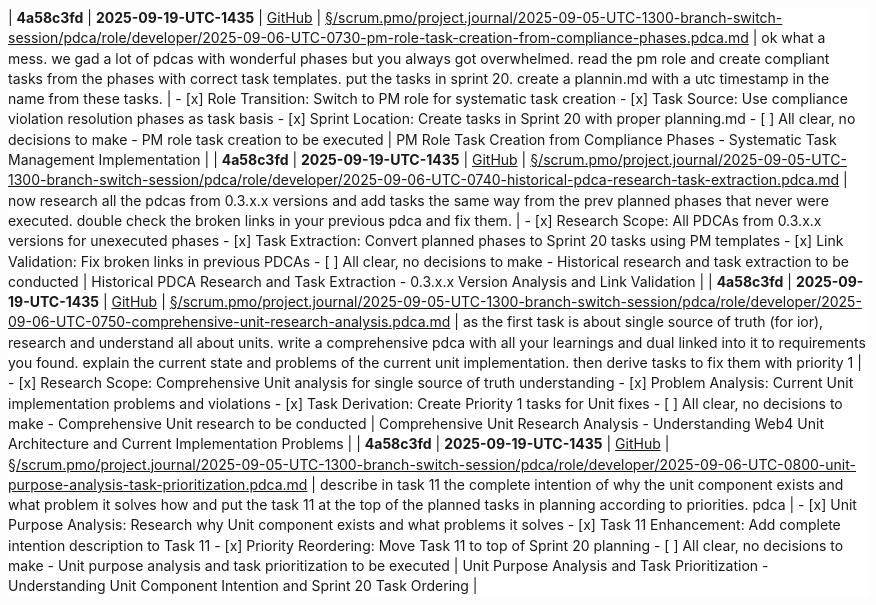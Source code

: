| **4a58c3fd** | **2025-09-19-UTC-1435** | [GitHub](https://github.com/Cerulean-Circle-GmbH/Web4Articles/blob/4a58c3fd/scrum.pmo/project.journal/2025-09-05-UTC-1300-branch-switch-session/pdca/role/developer/2025-09-06-UTC-0730-pm-role-task-creation-from-compliance-phases.pdca.md) \| [§/scrum.pmo/project.journal/2025-09-05-UTC-1300-branch-switch-session/pdca/role/developer/2025-09-06-UTC-0730-pm-role-task-creation-from-compliance-phases.pdca.md](scrum.pmo/project.journal/2025-09-05-UTC-1300-branch-switch-session/pdca/role/developer/2025-09-06-UTC-0730-pm-role-task-creation-from-compliance-phases.pdca.md) | ok what a mess. we gad a lot of pdcas with wonderful phases but you always got overwhelmed. read the pm role and create compliant tasks from the phases with correct task templates. put the tasks in sprint 20. create a plannin.md with a utc timestamp in the name from these tasks. | - [x] Role Transition: Switch to PM role for systematic task creation - [x] Task Source: Use compliance violation resolution phases as task basis - [x] Sprint Location: Create tasks in Sprint 20 with proper planning.md - [ ] All clear, no decisions to make - PM role task creation to be executed | PM Role Task Creation from Compliance Phases - Systematic Task Management Implementation |
| **4a58c3fd** | **2025-09-19-UTC-1435** | [GitHub](https://github.com/Cerulean-Circle-GmbH/Web4Articles/blob/4a58c3fd/scrum.pmo/project.journal/2025-09-05-UTC-1300-branch-switch-session/pdca/role/developer/2025-09-06-UTC-0740-historical-pdca-research-task-extraction.pdca.md) \| [§/scrum.pmo/project.journal/2025-09-05-UTC-1300-branch-switch-session/pdca/role/developer/2025-09-06-UTC-0740-historical-pdca-research-task-extraction.pdca.md](scrum.pmo/project.journal/2025-09-05-UTC-1300-branch-switch-session/pdca/role/developer/2025-09-06-UTC-0740-historical-pdca-research-task-extraction.pdca.md) | now research all the pdcas from 0.3.x.x versions and add tasks the same way from the prev planned phases that never were executed. double check the broken links in your previous pdca and fix them. | - [x] Research Scope: All PDCAs from 0.3.x.x versions for unexecuted phases - [x] Task Extraction: Convert planned phases to Sprint 20 tasks using PM templates - [x] Link Validation: Fix broken links in previous PDCAs - [ ] All clear, no decisions to make - Historical research and task extraction to be conducted | Historical PDCA Research and Task Extraction - 0.3.x.x Version Analysis and Link Validation |
| **4a58c3fd** | **2025-09-19-UTC-1435** | [GitHub](https://github.com/Cerulean-Circle-GmbH/Web4Articles/blob/4a58c3fd/scrum.pmo/project.journal/2025-09-05-UTC-1300-branch-switch-session/pdca/role/developer/2025-09-06-UTC-0750-comprehensive-unit-research-analysis.pdca.md) \| [§/scrum.pmo/project.journal/2025-09-05-UTC-1300-branch-switch-session/pdca/role/developer/2025-09-06-UTC-0750-comprehensive-unit-research-analysis.pdca.md](scrum.pmo/project.journal/2025-09-05-UTC-1300-branch-switch-session/pdca/role/developer/2025-09-06-UTC-0750-comprehensive-unit-research-analysis.pdca.md) | as the first task is about single source of truth (for ior), research and understand all about units. write a comprehensive pdca with all your learnings and dual linked into it to requirements you found. explain the current state and problems of the current unit implementation. then derive tasks to fix them with priority 1 | - [x] Research Scope: Comprehensive Unit analysis for single source of truth understanding - [x] Problem Analysis: Current Unit implementation problems and violations - [x] Task Derivation: Create Priority 1 tasks for Unit fixes - [ ] All clear, no decisions to make - Comprehensive Unit research to be conducted | Comprehensive Unit Research Analysis - Understanding Web4 Unit Architecture and Current Implementation Problems |
| **4a58c3fd** | **2025-09-19-UTC-1435** | [GitHub](https://github.com/Cerulean-Circle-GmbH/Web4Articles/blob/4a58c3fd/scrum.pmo/project.journal/2025-09-05-UTC-1300-branch-switch-session/pdca/role/developer/2025-09-06-UTC-0800-unit-purpose-analysis-task-prioritization.pdca.md) \| [§/scrum.pmo/project.journal/2025-09-05-UTC-1300-branch-switch-session/pdca/role/developer/2025-09-06-UTC-0800-unit-purpose-analysis-task-prioritization.pdca.md](scrum.pmo/project.journal/2025-09-05-UTC-1300-branch-switch-session/pdca/role/developer/2025-09-06-UTC-0800-unit-purpose-analysis-task-prioritization.pdca.md) | describe in task 11 the complete intention of why the unit component exists and what problem it solves how and put the task 11 at the top of the planned tasks in planning according to priorities. pdca | - [x] Unit Purpose Analysis: Research why Unit component exists and what problems it solves - [x] Task 11 Enhancement: Add complete intention description to Task 11 - [x] Priority Reordering: Move Task 11 to top of Sprint 20 planning - [ ] All clear, no decisions to make - Unit purpose analysis and task prioritization to be executed | Unit Purpose Analysis and Task Prioritization - Understanding Unit Component Intention and Sprint 20 Task Ordering |